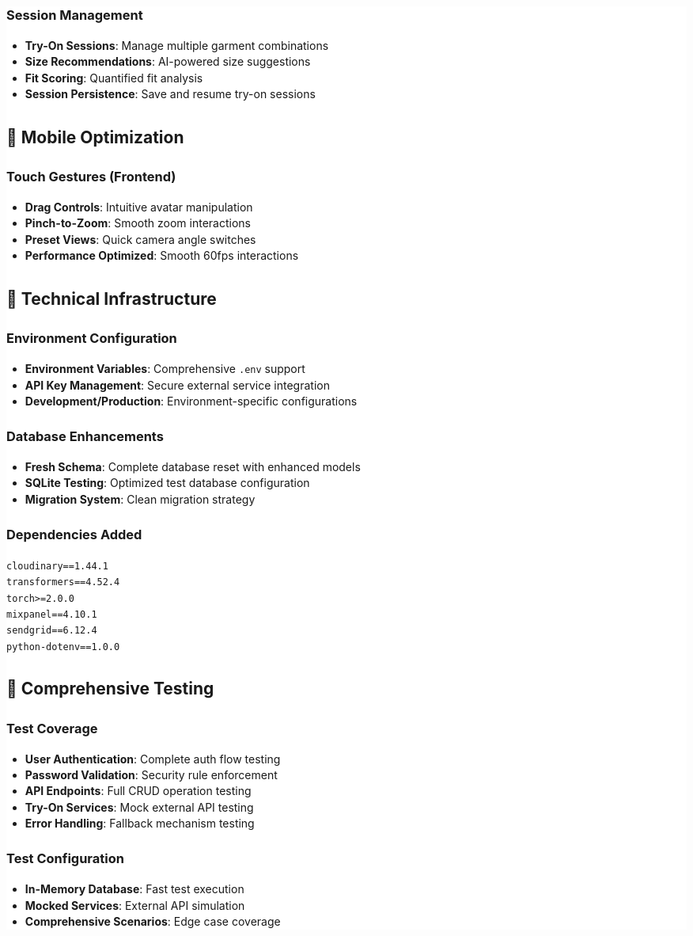### Session Management
- **Try-On Sessions**: Manage multiple garment combinations
- **Size Recommendations**: AI-powered size suggestions
- **Fit Scoring**: Quantified fit analysis
- **Session Persistence**: Save and resume try-on sessions

## 📱 Mobile Optimization

### Touch Gestures (Frontend)
- **Drag Controls**: Intuitive avatar manipulation
- **Pinch-to-Zoom**: Smooth zoom interactions
- **Preset Views**: Quick camera angle switches
- **Performance Optimized**: Smooth 60fps interactions

## 🔧 Technical Infrastructure

### Environment Configuration
- **Environment Variables**: Comprehensive `.env` support
- **API Key Management**: Secure external service integration
- **Development/Production**: Environment-specific configurations

### Database Enhancements
- **Fresh Schema**: Complete database reset with enhanced models
- **SQLite Testing**: Optimized test database configuration
- **Migration System**: Clean migration strategy

### Dependencies Added
```
cloudinary==1.44.1
transformers==4.52.4
torch>=2.0.0
mixpanel==4.10.1
sendgrid==6.12.4
python-dotenv==1.0.0
```

## 🧪 Comprehensive Testing

### Test Coverage
- **User Authentication**: Complete auth flow testing
- **Password Validation**: Security rule enforcement
- **API Endpoints**: Full CRUD operation testing
- **Try-On Services**: Mock external API testing
- **Error Handling**: Fallback mechanism testing

### Test Configuration
- **In-Memory Database**: Fast test execution
- **Mocked Services**: External API simulation
- **Comprehensive Scenarios**: Edge case coverage
